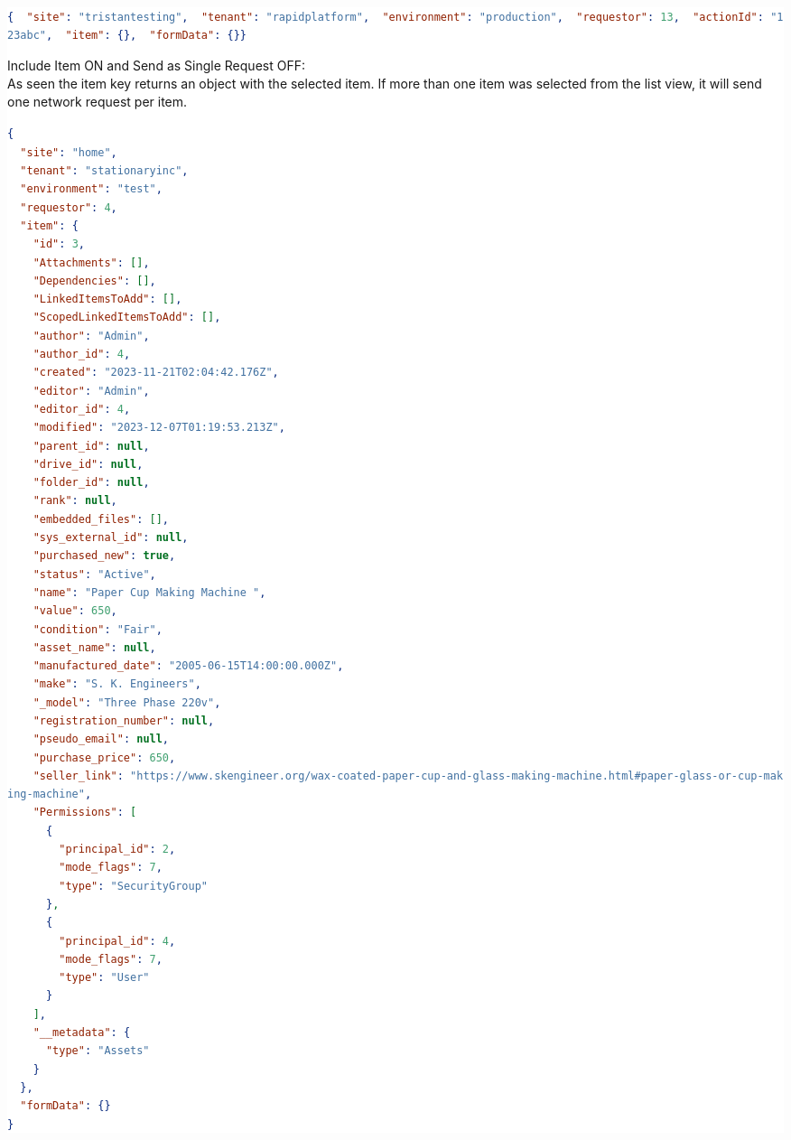```JSON
{  "site": "tristantesting",  "tenant": "rapidplatform",  "environment": "production",  "requestor": 13,  "actionId": "123abc",  "item": {},  "formData": {}}
```

Include Item ON and Send as Single Request OFF:  
As seen the item key returns an object with the selected item. If more than one item was selected from the list view, it will send one network request per item.

```JSON
{
  "site": "home",
  "tenant": "stationaryinc",
  "environment": "test",
  "requestor": 4,
  "item": {
    "id": 3,
    "Attachments": [],
    "Dependencies": [],
    "LinkedItemsToAdd": [],
    "ScopedLinkedItemsToAdd": [],
    "author": "Admin",
    "author_id": 4,
    "created": "2023-11-21T02:04:42.176Z",
    "editor": "Admin",
    "editor_id": 4,
    "modified": "2023-12-07T01:19:53.213Z",
    "parent_id": null,
    "drive_id": null,
    "folder_id": null,
    "rank": null,
    "embedded_files": [],
    "sys_external_id": null,
    "purchased_new": true,
    "status": "Active",
    "name": "Paper Cup Making Machine ",
    "value": 650,
    "condition": "Fair",
    "asset_name": null,
    "manufactured_date": "2005-06-15T14:00:00.000Z",
    "make": "S. K. Engineers",
    "_model": "Three Phase 220v",
    "registration_number": null,
    "pseudo_email": null,
    "purchase_price": 650,
    "seller_link": "https://www.skengineer.org/wax-coated-paper-cup-and-glass-making-machine.html#paper-glass-or-cup-making-machine",
    "Permissions": [
      {
        "principal_id": 2,
        "mode_flags": 7,
        "type": "SecurityGroup"
      },
      {
        "principal_id": 4,
        "mode_flags": 7,
        "type": "User"
      }
    ],
    "__metadata": {
      "type": "Assets"
    }
  },
  "formData": {}
}
```